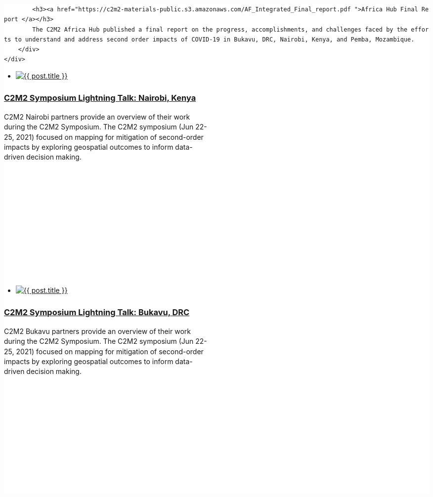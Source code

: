             <h3><a href="https://c2m2-materials-public.s3.amazonaws.com/AF_Integrated_Final_report.pdf ">Africa Hub Final Report </a></h3>
            The C2M2 Africa Hub published a final report on the progress, accomplishments, and challenges faced by the efforts to understand and address second order impacts of COVID-19 in Bukavu, DRC, Nairobi, Kenya, and Pemba, Mozambique.
        </div>
    </div>
</div>


<div class="col-sm-5 projects-thumbnail" style="min-height: 420px;width: 48%;">
    <div class="projects-container">
        <ul class="flex-container">
            <li class="flex-item-pic" >
                <a href="https://www.youtube.com/watch?v=mFGe0s9YYPQ&list=PLK2isG8b-NQhzRLYY-REcwoMFlQgUYaGm&index=4&t=4650s" class="image">
                    <img src="{{ site.baseurl }}/assets/img/dhaka_lightning_talk.png" alt="{{ post.title }}" class="img-responsive shadowed" />
                </a>
            </li>
            <li class="flex-item" style="display:flex"><div id="container-{{ post.project-number }}" class="svg-container"></div></li>
        </ul>
        <div class="caption">
            <h3><a href="https://www.youtube.com/watch?v=mFGe0s9YYPQ&list=PLK2isG8b-NQhzRLYY-REcwoMFlQgUYaGm&index=4&t=4650s">C2M2 Symposium Lightning Talk: Nairobi, Kenya</a></h3>
            C2M2 Nairobi partners provide an overview of their work during the C2M2 Symposium. The C2M2 symposium (Jun 22-25, 2021) focused on mapping for mitigation of second-order impacts by exploring geospatial outcomes to inform data-driven decision making.
            <!--
            <p><strong>published</strong>: {{ post.date | date: '%B %d, %Y' }}</p>
            -->
        </div>
    </div>
</div>

<div class="col-sm-5 projects-thumbnail" style="min-height: 420px;width: 48%;">
    <div class="projects-container">
        <ul class="flex-container">
            <li class="flex-item-pic" >
                <a href="https://www.youtube.com/watch?v=OYz5ejPDR6k&list=PLK2isG8b-NQhzRLYY-REcwoMFlQgUYaGm&index=7&t=4437s" class="image">
                    <img src="{{ site.baseurl }}/assets/img/dhaka_lightning_talk.png" alt="{{ post.title }}" class="img-responsive shadowed" />
                </a>
            </li>
            <li class="flex-item" style="display:flex"><div id="container-{{ post.project-number }}" class="svg-container"></div></li>
        </ul>
        <div class="caption">
            <h3><a href="https://www.youtube.com/watch?v=OYz5ejPDR6k&list=PLK2isG8b-NQhzRLYY-REcwoMFlQgUYaGm&index=7&t=4437s">C2M2 Symposium Lightning Talk: Bukavu, DRC </a></h3>
            <!--<p><strong>Kathmandu, Nepal</strong></p>-->
            C2M2 Bukavu partners provide an overview of their work during the C2M2 Symposium. The C2M2 symposium (Jun 22-25, 2021) focused on mapping for mitigation of second-order impacts by exploring geospatial outcomes to inform data-driven decision making. 
            <!--
            <p><strong>published</strong>: {{ post.date | date: '%B %d, %Y' }}</p>
            -->
        </div>
    </div>
</div>
